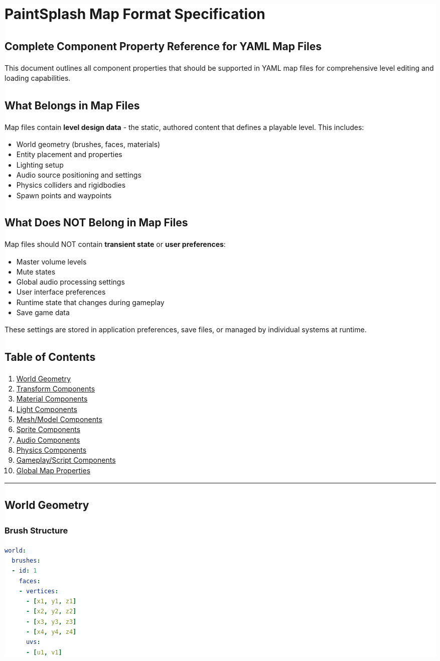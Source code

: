 # PaintSplash Map Format Specification
## Complete Component Property Reference for YAML Map Files

This document outlines all component properties that should be supported in YAML map files for comprehensive level editing and loading capabilities.

## What Belongs in Map Files

Map files contain **level design data** - the static, authored content that defines a playable level. This includes:

- World geometry (brushes, faces, materials)
- Entity placement and properties
- Lighting setup
- Audio source positioning and settings
- Physics colliders and rigidbodies
- Spawn points and waypoints

## What Does NOT Belong in Map Files

Map files should NOT contain **transient state** or **user preferences**:

- Master volume levels
- Mute states
- Global audio processing settings
- User interface preferences
- Runtime state that changes during gameplay
- Save game data

These settings are stored in application preferences, save files, or managed by individual systems at runtime.

## Table of Contents
1. [World Geometry](#world-geometry)
2. [Transform Components](#transform-components)
3. [Material Components](#material-components)
4. [Light Components](#light-components)
5. [Mesh/Model Components](#meshmodel-components)
6. [Sprite Components](#sprite-components)
7. [Audio Components](#audio-components)
8. [Physics Components](#physics-components)
9. [Gameplay/Script Components](#gameplayscript-components)
10. [Global Map Properties](#global-map-properties)

---

## World Geometry

### Brush Structure
```yaml
world:
  brushes:
  - id: 1
    faces:
    - vertices:
      - [x1, y1, z1]
      - [x2, y2, z2]
      - [x3, y3, z3]
      - [x4, y4, z4]
      uvs:
      - [u1, v1]
```